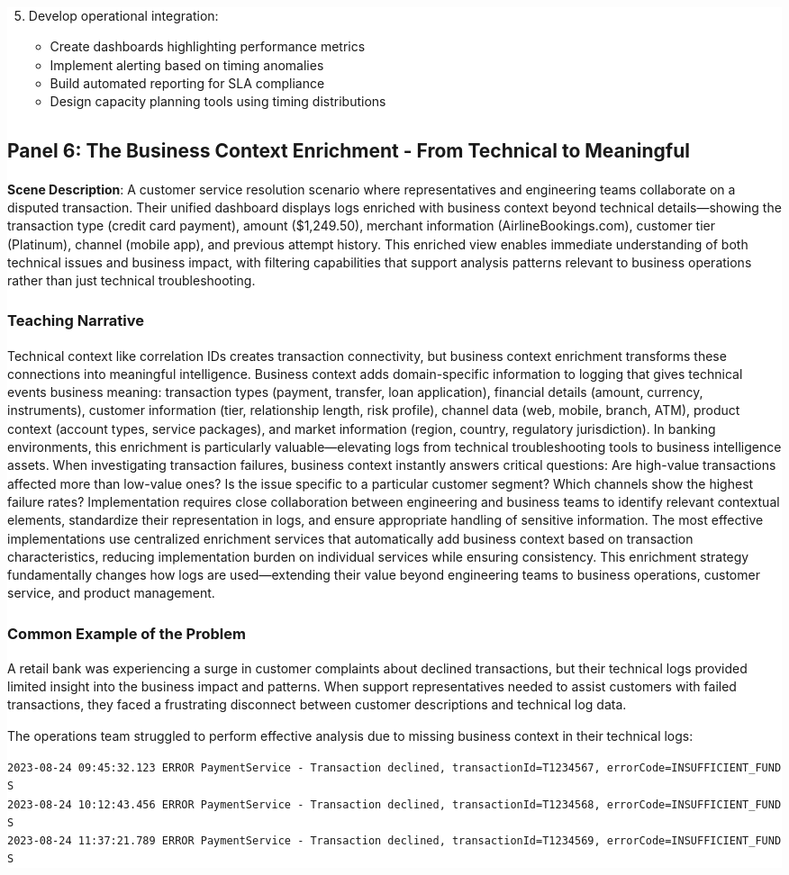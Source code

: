 5. Develop operational integration:

   - Create dashboards highlighting performance metrics
   - Implement alerting based on timing anomalies
   - Build automated reporting for SLA compliance
   - Design capacity planning tools using timing distributions

## Panel 6: The Business Context Enrichment - From Technical to Meaningful

**Scene Description**: A customer service resolution scenario where representatives and engineering teams collaborate on a disputed transaction. Their unified dashboard displays logs enriched with business context beyond technical details—showing the transaction type (credit card payment), amount ($1,249.50), merchant information (AirlineBookings.com), customer tier (Platinum), channel (mobile app), and previous attempt history. This enriched view enables immediate understanding of both technical issues and business impact, with filtering capabilities that support analysis patterns relevant to business operations rather than just technical troubleshooting.

### Teaching Narrative

Technical context like correlation IDs creates transaction connectivity, but business context enrichment transforms these connections into meaningful intelligence. Business context adds domain-specific information to logging that gives technical events business meaning: transaction types (payment, transfer, loan application), financial details (amount, currency, instruments), customer information (tier, relationship length, risk profile), channel data (web, mobile, branch, ATM), product context (account types, service packages), and market information (region, country, regulatory jurisdiction). In banking environments, this enrichment is particularly valuable—elevating logs from technical troubleshooting tools to business intelligence assets. When investigating transaction failures, business context instantly answers critical questions: Are high-value transactions affected more than low-value ones? Is the issue specific to a particular customer segment? Which channels show the highest failure rates? Implementation requires close collaboration between engineering and business teams to identify relevant contextual elements, standardize their representation in logs, and ensure appropriate handling of sensitive information. The most effective implementations use centralized enrichment services that automatically add business context based on transaction characteristics, reducing implementation burden on individual services while ensuring consistency. This enrichment strategy fundamentally changes how logs are used—extending their value beyond engineering teams to business operations, customer service, and product management.

### Common Example of the Problem

A retail bank was experiencing a surge in customer complaints about declined transactions, but their technical logs provided limited insight into the business impact and patterns. When support representatives needed to assist customers with failed transactions, they faced a frustrating disconnect between customer descriptions and technical log data.

The operations team struggled to perform effective analysis due to missing business context in their technical logs:

```log
2023-08-24 09:45:32.123 ERROR PaymentService - Transaction declined, transactionId=T1234567, errorCode=INSUFFICIENT_FUNDS
2023-08-24 10:12:43.456 ERROR PaymentService - Transaction declined, transactionId=T1234568, errorCode=INSUFFICIENT_FUNDS
2023-08-24 11:37:21.789 ERROR PaymentService - Transaction declined, transactionId=T1234569, errorCode=INSUFFICIENT_FUNDS
```
